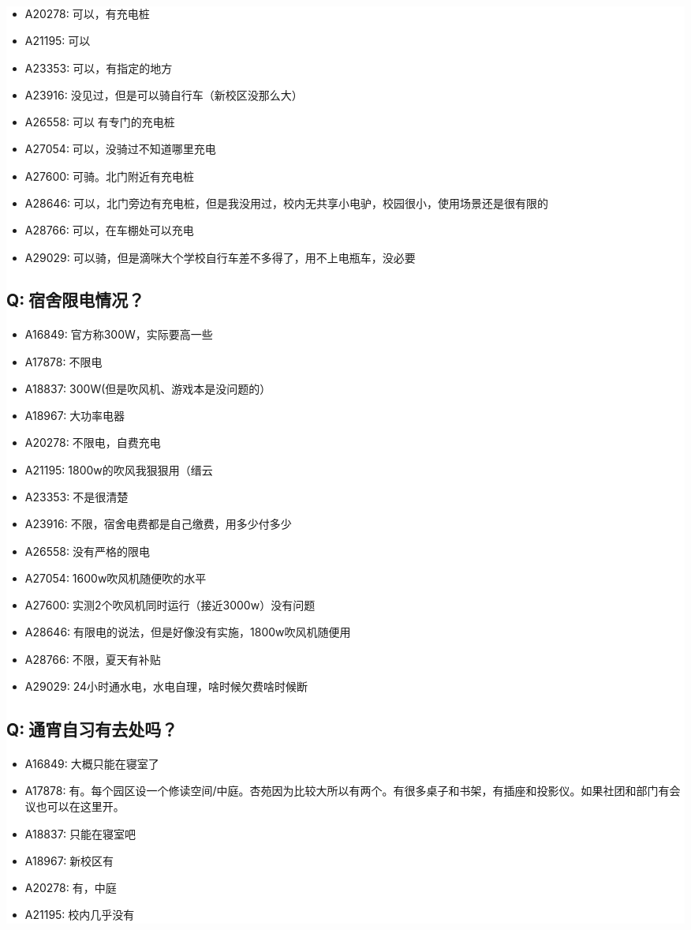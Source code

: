 - A20278: 可以，有充电桩

- A21195: 可以

- A23353: 可以，有指定的地方

- A23916: 没见过，但是可以骑自行车（新校区没那么大）

- A26558: 可以 有专门的充电桩

- A27054: 可以，没骑过不知道哪里充电

- A27600: 可骑。北门附近有充电桩

- A28646: 可以，北门旁边有充电桩，但是我没用过，校内无共享小电驴，校园很小，使用场景还是很有限的

- A28766: 可以，在车棚处可以充电

- A29029: 可以骑，但是滴咪大个学校自行车差不多得了，用不上电瓶车，没必要

## Q: 宿舍限电情况？

- A16849: 官方称300W，实际要高一些

- A17878: 不限电

- A18837: 300W(但是吹风机、游戏本是没问题的）

- A18967: 大功率电器

- A20278: 不限电，自费充电

- A21195: 1800w的吹风我狠狠用（缙云

- A23353: 不是很清楚

- A23916: 不限，宿舍电费都是自己缴费，用多少付多少

- A26558: 没有严格的限电

- A27054: 1600w吹风机随便吹的水平

- A27600: 实测2个吹风机同时运行（接近3000w）没有问题

- A28646: 有限电的说法，但是好像没有实施，1800w吹风机随便用

- A28766: 不限，夏天有补贴

- A29029: 24小时通水电，水电自理，啥时候欠费啥时候断

## Q: 通宵自习有去处吗？

- A16849: 大概只能在寝室了

- A17878: 有。每个园区设一个修读空间/中庭。杏苑因为比较大所以有两个。有很多桌子和书架，有插座和投影仪。如果社团和部门有会议也可以在这里开。

- A18837: 只能在寝室吧

- A18967: 新校区有

- A20278: 有，中庭

- A21195: 校内几乎没有
